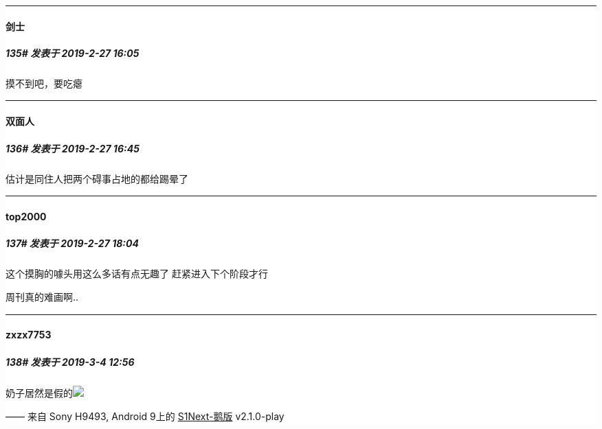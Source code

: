 




-----

####  剑士  
##### 135#       发表于 2019-2-27 16:05




摸不到吧，要吃瘪







-----

####  双面人  
##### 136#       发表于 2019-2-27 16:45




估计是同住人把两个碍事占地的都给踢晕了







-----

####  top2000  
##### 137#       发表于 2019-2-27 18:04




这个摸胸的噱头用这么多话有点无趣了 赶紧进入下个阶段才行

周刊真的难画啊..







-----

####  zxzx7753  
##### 138#       发表于 2019-3-4 12:56




奶子居然是假的<img src="https://static.saraba1st.com/image/smiley/face2017/024.png" referrerpolicy="no-referrer">

—— 来自 Sony H9493, Android 9上的 [S1Next-鹅版](https://github.com/ykrank/S1-Next/releases) v2.1.0-play



